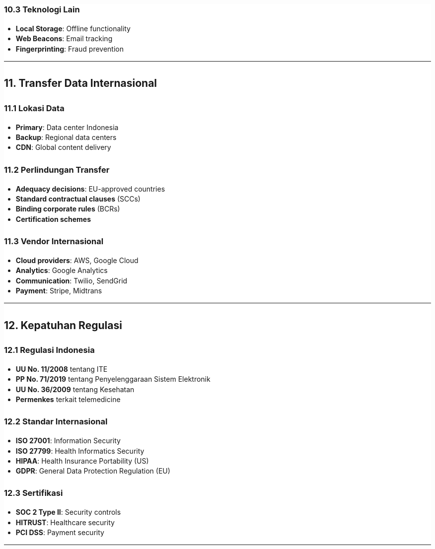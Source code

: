### 10.3 Teknologi Lain
- **Local Storage**: Offline functionality
- **Web Beacons**: Email tracking
- **Fingerprinting**: Fraud prevention

---

## 11. Transfer Data Internasional

### 11.1 Lokasi Data
- **Primary**: Data center Indonesia
- **Backup**: Regional data centers
- **CDN**: Global content delivery

### 11.2 Perlindungan Transfer
- **Adequacy decisions**: EU-approved countries
- **Standard contractual clauses** (SCCs)
- **Binding corporate rules** (BCRs)
- **Certification schemes**

### 11.3 Vendor Internasional
- **Cloud providers**: AWS, Google Cloud
- **Analytics**: Google Analytics
- **Communication**: Twilio, SendGrid
- **Payment**: Stripe, Midtrans

---

## 12. Kepatuhan Regulasi

### 12.1 Regulasi Indonesia
- **UU No. 11/2008** tentang ITE
- **PP No. 71/2019** tentang Penyelenggaraan Sistem Elektronik
- **UU No. 36/2009** tentang Kesehatan
- **Permenkes** terkait telemedicine

### 12.2 Standar Internasional
- **ISO 27001**: Information Security
- **ISO 27799**: Health Informatics Security
- **HIPAA**: Health Insurance Portability (US)
- **GDPR**: General Data Protection Regulation (EU)

### 12.3 Sertifikasi
- **SOC 2 Type II**: Security controls
- **HITRUST**: Healthcare security
- **PCI DSS**: Payment security

---
